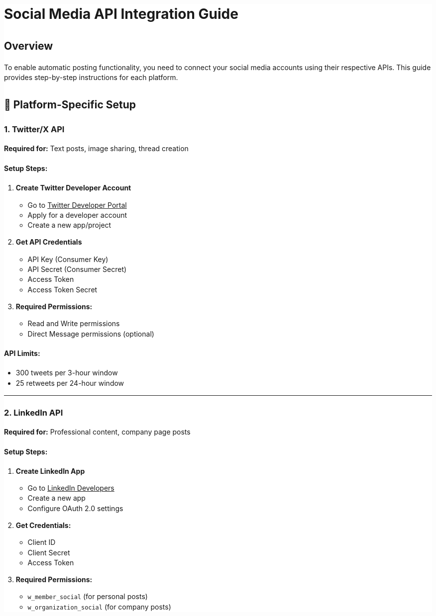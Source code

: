 # Social Media API Integration Guide

## Overview
To enable automatic posting functionality, you need to connect your social media accounts using their respective APIs. This guide provides step-by-step instructions for each platform.

## 🔗 Platform-Specific Setup

### 1. Twitter/X API
**Required for:** Text posts, image sharing, thread creation

#### Setup Steps:
1. **Create Twitter Developer Account**
   - Go to [Twitter Developer Portal](https://developer.twitter.com/)
   - Apply for a developer account
   - Create a new app/project

2. **Get API Credentials**
   - API Key (Consumer Key)
   - API Secret (Consumer Secret)
   - Access Token
   - Access Token Secret

3. **Required Permissions:**
   - Read and Write permissions
   - Direct Message permissions (optional)

#### API Limits:
- 300 tweets per 3-hour window
- 25 retweets per 24-hour window

---

### 2. LinkedIn API
**Required for:** Professional content, company page posts

#### Setup Steps:
1. **Create LinkedIn App**
   - Go to [LinkedIn Developers](https://www.linkedin.com/developers/)
   - Create a new app
   - Configure OAuth 2.0 settings

2. **Get Credentials:**
   - Client ID
   - Client Secret
   - Access Token

3. **Required Permissions:**
   - `w_member_social` (for personal posts)
   - `w_organization_social` (for company posts)
